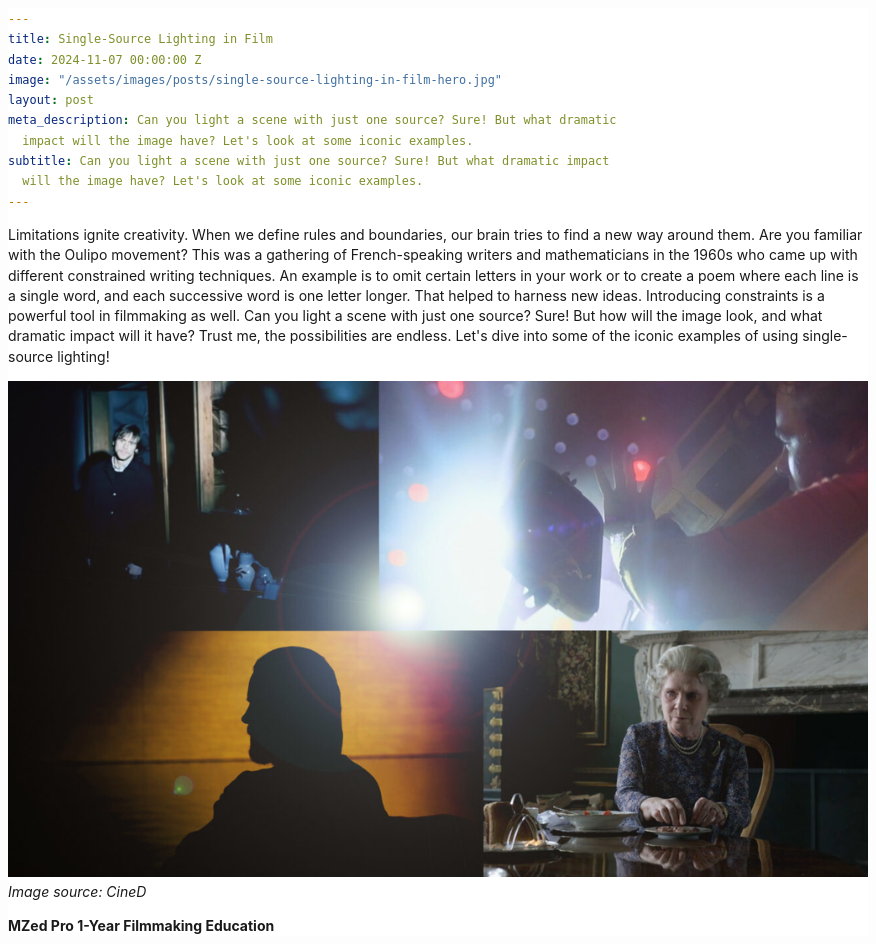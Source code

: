 ```yaml
---
title: Single-Source Lighting in Film
date: 2024-11-07 00:00:00 Z
image: "/assets/images/posts/single-source-lighting-in-film-hero.jpg"
layout: post
meta_description: Can you light a scene with just one source? Sure! But what dramatic
  impact will the image have? Let's look at some iconic examples.
subtitle: Can you light a scene with just one source? Sure! But what dramatic impact
  will the image have? Let's look at some iconic examples.
---
```


Limitations ignite creativity. When we define rules and boundaries, our brain tries to find a new way around them. Are you familiar with the Oulipo movement? This was a gathering of French-speaking writers and mathematicians in the 1960s who came up with different constrained writing techniques. An example is to omit certain letters in your work or to create a poem where each line is a single word, and each successive word is one letter longer. That helped to harness new ideas. Introducing constraints is a powerful tool in filmmaking as well. Can you light a scene with just one source? Sure! But how will the image look, and what dramatic impact will it have? Trust me, the possibilities are endless. Let's dive into some of the iconic examples of using single-source lighting!

![Minimalist Mastery – The Dramatic Craft of Single-Source Lighting in Film](/assets/images/posts/single-source-lighting-in-film-hero.jpg)
*Image source: CineD*

**MZed Pro 1-Year Filmmaking Education**
